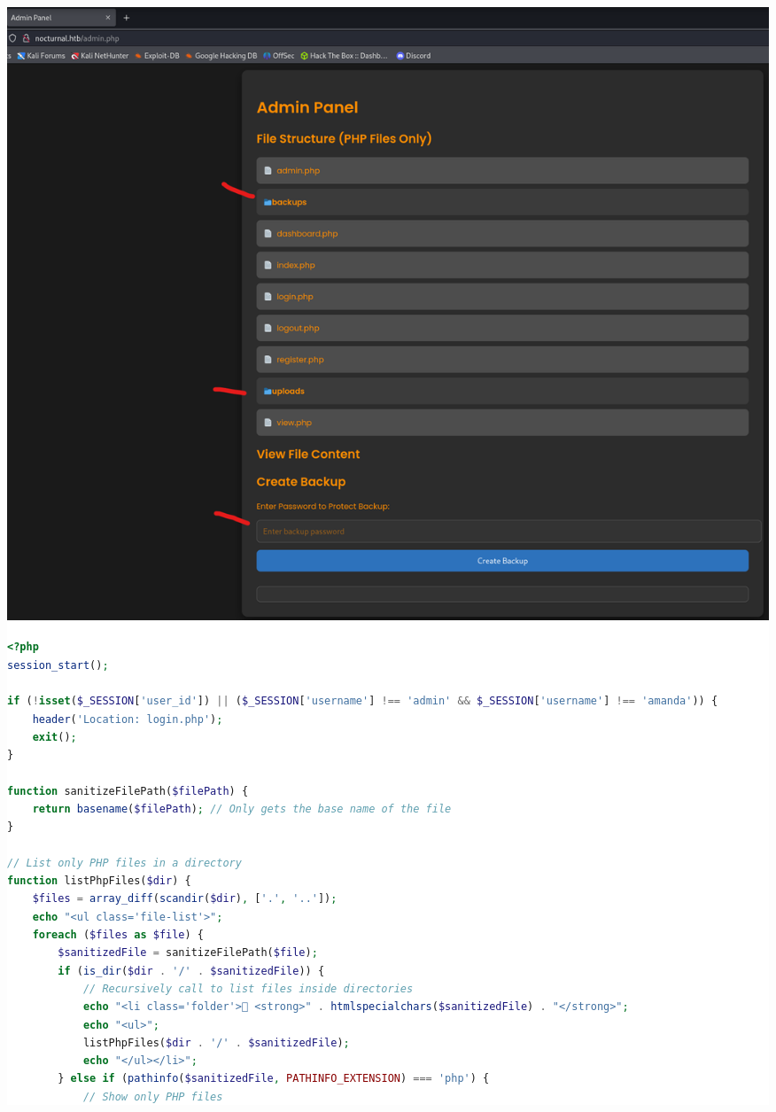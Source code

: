 ![Pasted image 20250527175300](MediaFiles/Pasted%20image%2020250527175300.png)
```php
<?php
session_start();

if (!isset($_SESSION['user_id']) || ($_SESSION['username'] !== 'admin' && $_SESSION['username'] !== 'amanda')) {
    header('Location: login.php');
    exit();
}

function sanitizeFilePath($filePath) {
    return basename($filePath); // Only gets the base name of the file
}

// List only PHP files in a directory
function listPhpFiles($dir) {
    $files = array_diff(scandir($dir), ['.', '..']);
    echo "<ul class='file-list'>";
    foreach ($files as $file) {
        $sanitizedFile = sanitizeFilePath($file);
        if (is_dir($dir . '/' . $sanitizedFile)) {
            // Recursively call to list files inside directories
            echo "<li class='folder'>📁 <strong>" . htmlspecialchars($sanitizedFile) . "</strong>";
            echo "<ul>";
            listPhpFiles($dir . '/' . $sanitizedFile);
            echo "</ul></li>";
        } else if (pathinfo($sanitizedFile, PATHINFO_EXTENSION) === 'php') {
            // Show only PHP files
```